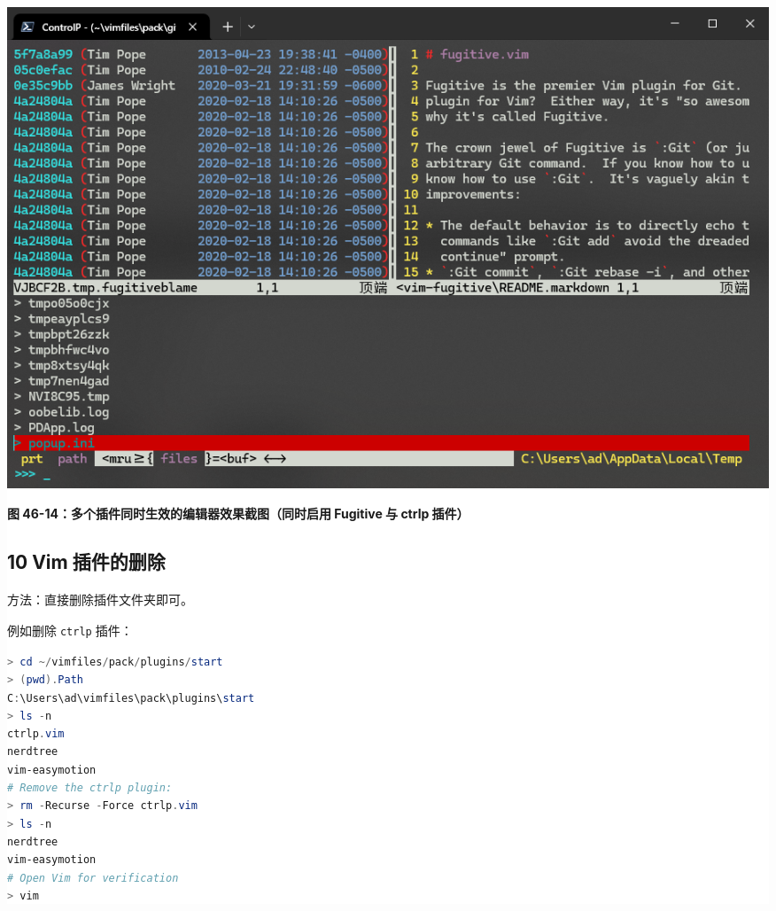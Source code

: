![](../assets/46-14.png)

**图 46-14：多个插件同时生效的编辑器效果截图（同时启用 Fugitive 与 ctrlp 插件）**



## 10 Vim 插件的删除

方法：直接删除插件文件夹即可。

例如删除 `ctrlp` 插件：

```powershell
> cd ~/vimfiles/pack/plugins/start
> (pwd).Path
C:\Users\ad\vimfiles\pack\plugins\start
> ls -n
ctrlp.vim
nerdtree
vim-easymotion
# Remove the ctrlp plugin:
> rm -Recurse -Force ctrlp.vim
> ls -n
nerdtree
vim-easymotion
# Open Vim for verification
> vim
```
